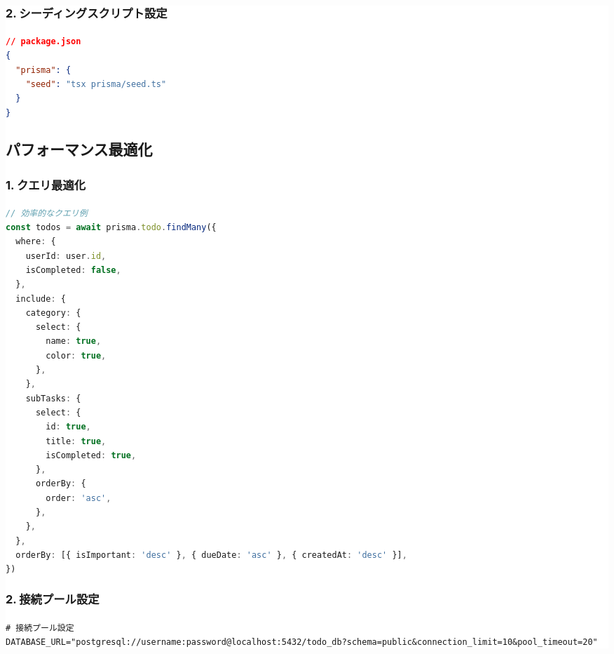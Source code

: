 ### 2. シーディングスクリプト設定

```json
// package.json
{
  "prisma": {
    "seed": "tsx prisma/seed.ts"
  }
}
```

## パフォーマンス最適化

### 1. クエリ最適化

```typescript
// 効率的なクエリ例
const todos = await prisma.todo.findMany({
  where: {
    userId: user.id,
    isCompleted: false,
  },
  include: {
    category: {
      select: {
        name: true,
        color: true,
      },
    },
    subTasks: {
      select: {
        id: true,
        title: true,
        isCompleted: true,
      },
      orderBy: {
        order: 'asc',
      },
    },
  },
  orderBy: [{ isImportant: 'desc' }, { dueDate: 'asc' }, { createdAt: 'desc' }],
})
```

### 2. 接続プール設定

```env
# 接続プール設定
DATABASE_URL="postgresql://username:password@localhost:5432/todo_db?schema=public&connection_limit=10&pool_timeout=20"
```
